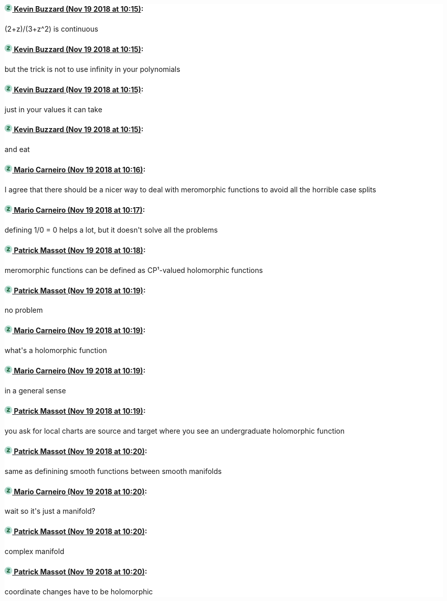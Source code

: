 #### [![Click to go to Zulip](../../assets/img/zulip2.png) Kevin Buzzard (Nov 19 2018 at 10:15)](https://leanprover.zulipchat.com/#narrow/stream/144837-PR%20reviews/topic/%23483%20polar%20coordinates/near/147953806):
(2+z)/(3+z^2) is continuous

#### [![Click to go to Zulip](../../assets/img/zulip2.png) Kevin Buzzard (Nov 19 2018 at 10:15)](https://leanprover.zulipchat.com/#narrow/stream/144837-PR%20reviews/topic/%23483%20polar%20coordinates/near/147953815):
but the trick is not to use infinity in your polynomials

#### [![Click to go to Zulip](../../assets/img/zulip2.png) Kevin Buzzard (Nov 19 2018 at 10:15)](https://leanprover.zulipchat.com/#narrow/stream/144837-PR%20reviews/topic/%23483%20polar%20coordinates/near/147953817):
just in your values it can take

#### [![Click to go to Zulip](../../assets/img/zulip2.png) Kevin Buzzard (Nov 19 2018 at 10:15)](https://leanprover.zulipchat.com/#narrow/stream/144837-PR%20reviews/topic/%23483%20polar%20coordinates/near/147953819):
and eat

#### [![Click to go to Zulip](../../assets/img/zulip2.png) Mario Carneiro (Nov 19 2018 at 10:16)](https://leanprover.zulipchat.com/#narrow/stream/144837-PR%20reviews/topic/%23483%20polar%20coordinates/near/147953862):
I agree that there should be a nicer way to deal with meromorphic functions to avoid all the horrible case splits

#### [![Click to go to Zulip](../../assets/img/zulip2.png) Mario Carneiro (Nov 19 2018 at 10:17)](https://leanprover.zulipchat.com/#narrow/stream/144837-PR%20reviews/topic/%23483%20polar%20coordinates/near/147953880):
defining 1/0 = 0 helps a lot, but it doesn't solve all the problems

#### [![Click to go to Zulip](../../assets/img/zulip2.png) Patrick Massot (Nov 19 2018 at 10:18)](https://leanprover.zulipchat.com/#narrow/stream/144837-PR%20reviews/topic/%23483%20polar%20coordinates/near/147953964):
meromorphic functions can be defined as CP¹-valued holomorphic functions

#### [![Click to go to Zulip](../../assets/img/zulip2.png) Patrick Massot (Nov 19 2018 at 10:19)](https://leanprover.zulipchat.com/#narrow/stream/144837-PR%20reviews/topic/%23483%20polar%20coordinates/near/147953977):
no problem

#### [![Click to go to Zulip](../../assets/img/zulip2.png) Mario Carneiro (Nov 19 2018 at 10:19)](https://leanprover.zulipchat.com/#narrow/stream/144837-PR%20reviews/topic/%23483%20polar%20coordinates/near/147953986):
what's a holomorphic function

#### [![Click to go to Zulip](../../assets/img/zulip2.png) Mario Carneiro (Nov 19 2018 at 10:19)](https://leanprover.zulipchat.com/#narrow/stream/144837-PR%20reviews/topic/%23483%20polar%20coordinates/near/147953989):
in a general sense

#### [![Click to go to Zulip](../../assets/img/zulip2.png) Patrick Massot (Nov 19 2018 at 10:19)](https://leanprover.zulipchat.com/#narrow/stream/144837-PR%20reviews/topic/%23483%20polar%20coordinates/near/147953999):
you ask for local charts are source and target where you see an undergraduate holomorphic function

#### [![Click to go to Zulip](../../assets/img/zulip2.png) Patrick Massot (Nov 19 2018 at 10:20)](https://leanprover.zulipchat.com/#narrow/stream/144837-PR%20reviews/topic/%23483%20polar%20coordinates/near/147954051):
same as definining smooth functions between smooth manifolds

#### [![Click to go to Zulip](../../assets/img/zulip2.png) Mario Carneiro (Nov 19 2018 at 10:20)](https://leanprover.zulipchat.com/#narrow/stream/144837-PR%20reviews/topic/%23483%20polar%20coordinates/near/147954059):
wait so it's just a manifold?

#### [![Click to go to Zulip](../../assets/img/zulip2.png) Patrick Massot (Nov 19 2018 at 10:20)](https://leanprover.zulipchat.com/#narrow/stream/144837-PR%20reviews/topic/%23483%20polar%20coordinates/near/147954060):
complex manifold

#### [![Click to go to Zulip](../../assets/img/zulip2.png) Patrick Massot (Nov 19 2018 at 10:20)](https://leanprover.zulipchat.com/#narrow/stream/144837-PR%20reviews/topic/%23483%20polar%20coordinates/near/147954063):
coordinate changes have to be holomorphic
